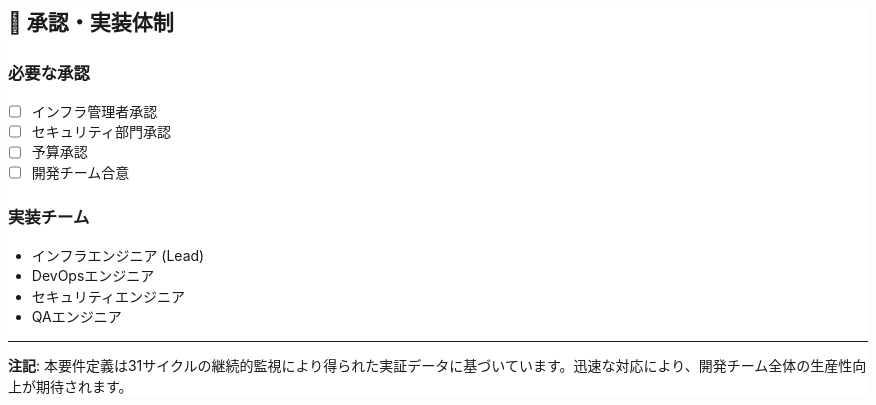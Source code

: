 ## 📝 承認・実装体制

### 必要な承認
- [ ] インフラ管理者承認
- [ ] セキュリティ部門承認  
- [ ] 予算承認
- [ ] 開発チーム合意

### 実装チーム
- インフラエンジニア (Lead)
- DevOpsエンジニア
- セキュリティエンジニア
- QAエンジニア

---

**注記**: 本要件定義は31サイクルの継続的監視により得られた実証データに基づいています。迅速な対応により、開発チーム全体の生産性向上が期待されます。